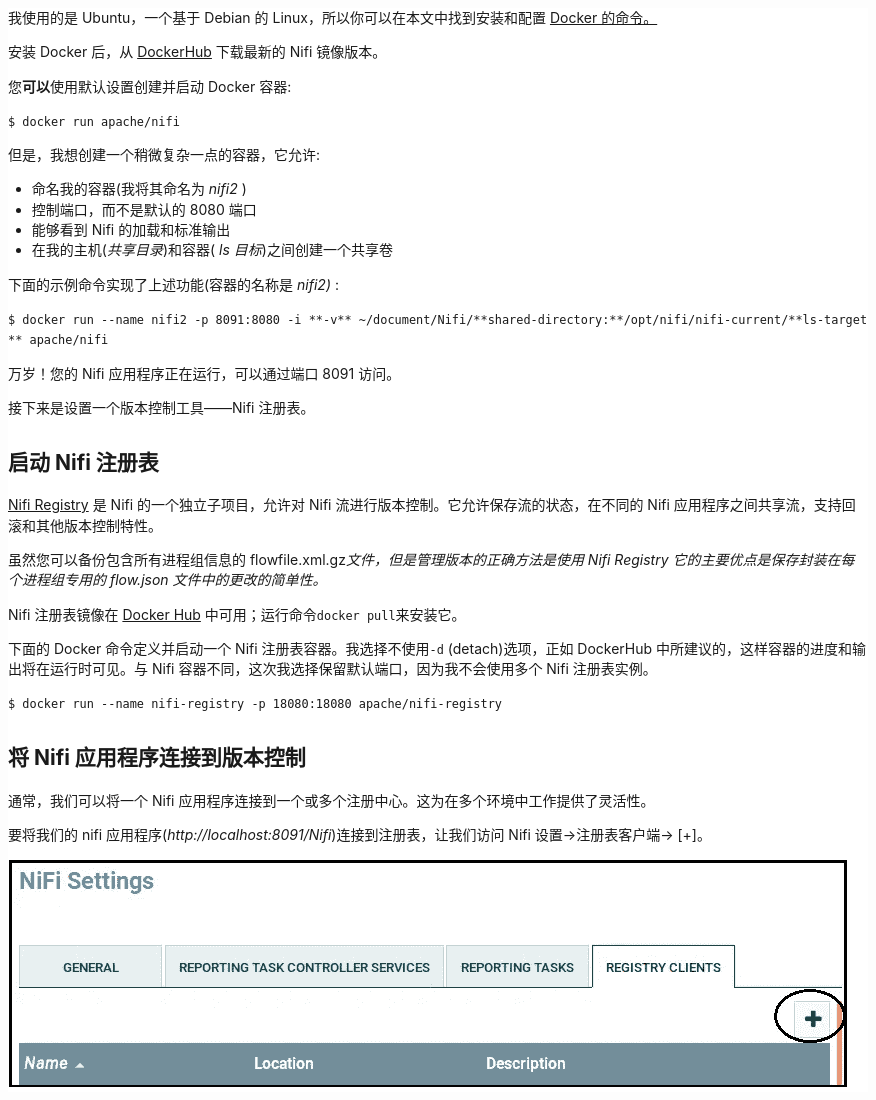 我使用的是 Ubuntu，一个基于 Debian 的 Linux，所以你可以在本文中找到安装和配置 [Docker 的命令。](https://liorshalom.com/2019/02/12/docker-on-a-linux-based-ec2-containerizing-a-c-net-api-service/)

安装 Docker 后，从 [DockerHub](https://hub.docker.com/r/apache/nifi/) 下载最新的 Nifi 镜像版本。

您**可以**使用默认设置创建并启动 Docker 容器:

```
$ docker run apache/nifi
```

但是，我想创建一个稍微复杂一点的容器，它允许:

*   命名我的容器(我将其命名为 *nifi2* )
*   控制端口，而不是默认的 8080 端口
*   能够看到 Nifi 的加载和标准输出
*   在我的主机(*共享目录*)和容器( *ls 目标*)之间创建一个共享卷

下面的示例命令实现了上述功能(容器的名称是 *nifi2)* :

```
$ docker run --name nifi2 -p 8091:8080 -i **-v** ~/document/Nifi/**shared-directory:**/opt/nifi/nifi-current/**ls-target** apache/nifi
```

万岁！您的 Nifi 应用程序正在运行，可以通过端口 8091 访问。

接下来是设置一个版本控制工具——Nifi 注册表。

## 启动 Nifi 注册表

[Nifi Registry](https://nifi.apache.org/registry) 是 Nifi 的一个独立子项目，允许对 Nifi 流进行版本控制。它允许保存流的状态，在不同的 Nifi 应用程序之间共享流，支持回滚和其他版本控制特性。

虽然您可以备份包含所有进程组信息的 flowfile.xml.gz*文件，但是管理版本的正确方法是使用 Nifi Registry 它的主要优点是保存封装在每个进程组专用的 *flow.json* 文件中的更改的简单性。*

Nifi 注册表镜像在 [Docker Hub](https://hub.docker.com/r/apache/nifi-registry/) 中可用；运行命令`docker pull`来安装它。

下面的 Docker 命令定义并启动一个 Nifi 注册表容器。我选择不使用`-d` (detach)选项，正如 DockerHub 中所建议的，这样容器的进度和输出将在运行时可见。与 Nifi 容器不同，这次我选择保留默认端口，因为我不会使用多个 Nifi 注册表实例。

```
$ docker run --name nifi-registry -p 18080:18080 apache/nifi-registry
```

## 将 Nifi 应用程序连接到版本控制

通常，我们可以将一个 Nifi 应用程序连接到一个或多个注册中心。这为在多个环境中工作提供了灵活性。

要将我们的 nifi 应用程序(*http://localhost:8091/Nifi*)连接到注册表，让我们访问 Nifi 设置→注册表客户端→ [+]。

![](img/bef8d63ec3c1c469cd4b121af4e5b2e6.png)
